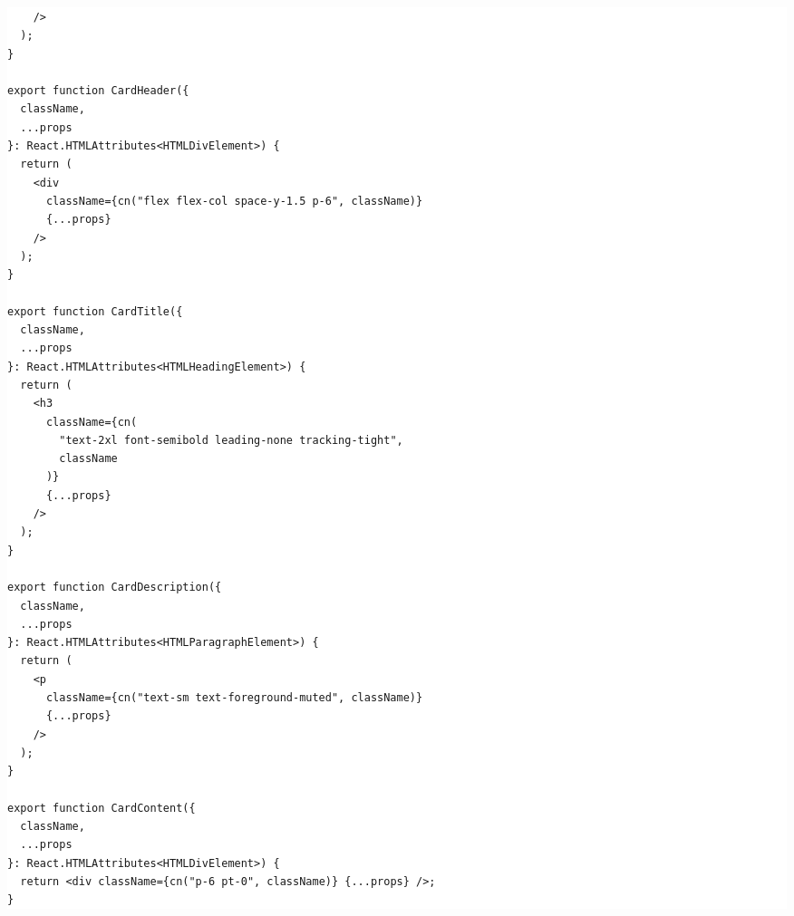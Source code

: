 ```tsx
    />
  );
}

export function CardHeader({
  className,
  ...props
}: React.HTMLAttributes<HTMLDivElement>) {
  return (
    <div
      className={cn("flex flex-col space-y-1.5 p-6", className)}
      {...props}
    />
  );
}

export function CardTitle({
  className,
  ...props
}: React.HTMLAttributes<HTMLHeadingElement>) {
  return (
    <h3
      className={cn(
        "text-2xl font-semibold leading-none tracking-tight",
        className
      )}
      {...props}
    />
  );
}

export function CardDescription({
  className,
  ...props
}: React.HTMLAttributes<HTMLParagraphElement>) {
  return (
    <p
      className={cn("text-sm text-foreground-muted", className)}
      {...props}
    />
  );
}

export function CardContent({
  className,
  ...props
}: React.HTMLAttributes<HTMLDivElement>) {
  return <div className={cn("p-6 pt-0", className)} {...props} />;
}
```
